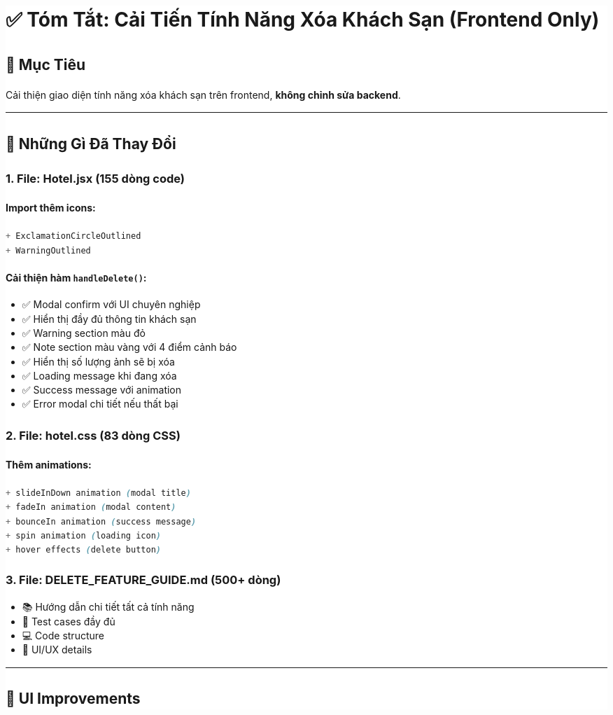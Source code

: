 # ✅ Tóm Tắt: Cải Tiến Tính Năng Xóa Khách Sạn (Frontend Only)

## 🎯 Mục Tiêu
Cải thiện giao diện tính năng xóa khách sạn trên frontend, **không chỉnh sửa backend**.

---

## 🔄 Những Gì Đã Thay Đổi

### 1. **File: Hotel.jsx** (155 dòng code)

#### Import thêm icons:
```javascript
+ ExclamationCircleOutlined
+ WarningOutlined
```

#### Cải thiện hàm `handleDelete()`:
- ✅ Modal confirm với UI chuyên nghiệp
- ✅ Hiển thị đầy đủ thông tin khách sạn
- ✅ Warning section màu đỏ
- ✅ Note section màu vàng với 4 điểm cảnh báo
- ✅ Hiển thị số lượng ảnh sẽ bị xóa
- ✅ Loading message khi đang xóa
- ✅ Success message với animation
- ✅ Error modal chi tiết nếu thất bại

### 2. **File: hotel.css** (83 dòng CSS)

#### Thêm animations:
```css
+ slideInDown animation (modal title)
+ fadeIn animation (modal content)
+ bounceIn animation (success message)
+ spin animation (loading icon)
+ hover effects (delete button)
```

### 3. **File: DELETE_FEATURE_GUIDE.md** (500+ dòng)
- 📚 Hướng dẫn chi tiết tất cả tính năng
- 🧪 Test cases đầy đủ
- 💻 Code structure
- 🎨 UI/UX details

---

## 🎨 UI Improvements
